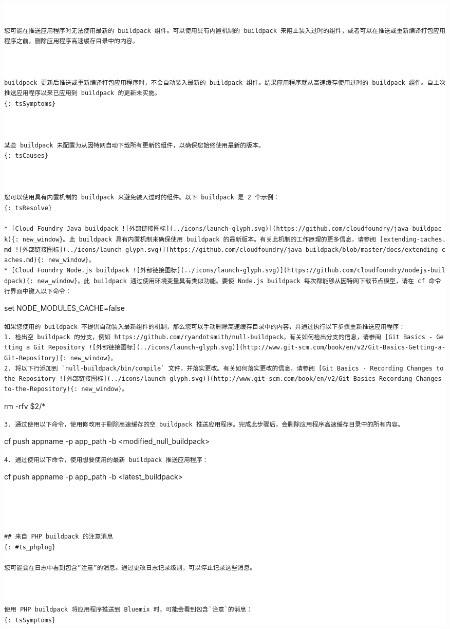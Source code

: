   ```


您可能在推送应用程序时无法使用最新的 buildpack 组件。可以使用具有内置机制的 buildpack 来阻止装入过时的组件，或者可以在推送或重新编译打包应用程序之前，删除应用程序高速缓存目录中的内容。 

 

buildpack 更新后推送或重新编译打包应用程序时，不会自动装入最新的 buildpack 组件。结果应用程序就从高速缓存使用过时的 buildpack 组件。自上次推送应用程序以来已应用到 buildpack 的更新未实施。 
{: tsSymptoms}



某些 buildpack 未配置为从因特网自动下载所有更新的组件，以确保您始终使用最新的版本。
{: tsCauses} 

 

您可以使用具有内置机制的 buildpack 来避免装入过时的组件。以下 buildpack 是 2 个示例： 
{: tsResolve}

  * [Cloud Foundry Java buildpack ![外部链接图标](../icons/launch-glyph.svg)](https://github.com/cloudfoundry/java-buildpack){: new_window}。此 buildpack 具有内置机制来确保使用 buildpack 的最新版本。有关此机制的工作原理的更多信息，请参阅 [extending-caches.md ![外部链接图标](../icons/launch-glyph.svg)](https://github.com/cloudfoundry/java-buildpack/blob/master/docs/extending-caches.md){: new_window}。 
  * [Cloud Foundry Node.js buildpack ![外部链接图标](../icons/launch-glyph.svg)](https://github.com/cloudfoundry/nodejs-buildpack){: new_window}。此 buildpack 通过使用环境变量具有类似功能。要使 Node.js buildpack 每次都能够从因特网下载节点模型，请在 cf 命令行界面中键入以下命令： 	
  ```
  set NODE_MODULES_CACHE=false
  ```
如果您使用的 buildpack 不提供自动装入最新组件的机制，那么您可以手动删除高速缓存目录中的内容，并通过执行以下步骤重新推送应用程序：
  1. 检出空 buildpack 的分支，例如 https://github.com/ryandotsmith/null-buildpack。有关如何检出分支的信息，请参阅 [Git Basics - Getting a Git Repository ![外部链接图标](../icons/launch-glyph.svg)](http://www.git-scm.com/book/en/v2/Git-Basics-Getting-a-Git-Repository){: new_window}。  
  2. 将以下行添加到 `null-buildpack/bin/compile` 文件，并落实更改。有关如何落实更改的信息，请参阅 [Git Basics - Recording Changes to the Repository ![外部链接图标](../icons/launch-glyph.svg)](http://www.git-scm.com/book/en/v2/Git-Basics-Recording-Changes-to-the-Repository){: new_window}。
  ```
  rm -rfv $2/*
  ```
  3. 通过使用以下命令，使用修改用于删除高速缓存的空 buildpack 推送应用程序。完成此步骤后，会删除应用程序高速缓存目录中的所有内容。
  ```
  cf push appname -p app_path -b <modified_null_buildpack>
  ```
  4. 通过使用以下命令，使用想要使用的最新 buildpack 推送应用程序： 
  ```
  cf push appname -p app_path -b <latest_buildpack>
  ```
  
	


## 来自 PHP buildpack 的注意消息
{: #ts_phplog}

您可能会在日志中看到包含“注意”的消息。通过更改日志记录级别，可以停止记录这些消息。	
	
 

使用 PHP buildpack 将应用程序推送到 Bluemix 时，可能会看到包含`注意`的消息：
{: tsSymptoms}

```